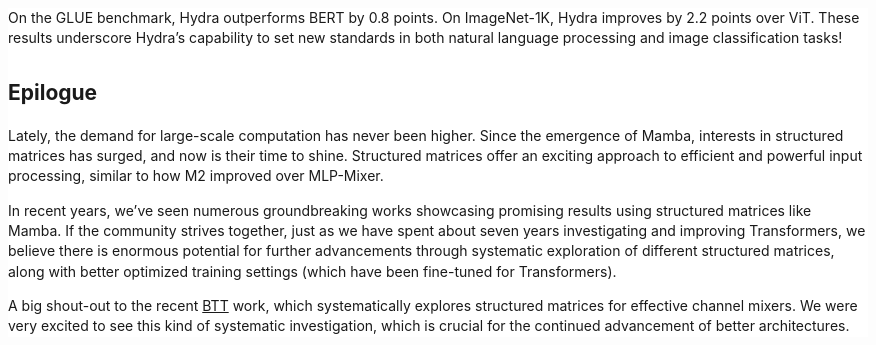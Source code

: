 On the GLUE benchmark, Hydra outperforms BERT by 0.8 points. On ImageNet-1K, Hydra improves by 2.2 points over ViT. These results underscore Hydra’s capability to set new standards in both natural language processing and image classification tasks!

## Epilogue

Lately, the demand for large-scale computation has never been higher. Since the emergence of Mamba, interests in structured matrices has surged, and now is their time to shine. Structured matrices offer an exciting approach to efficient and powerful input processing, similar to how M2 improved over MLP-Mixer.

In recent years, we’ve seen numerous groundbreaking works showcasing promising results using structured matrices like Mamba. If the community strives together, just as we have spent about seven years investigating and improving Transformers, we believe there is enormous potential for further advancements through systematic exploration of different structured matrices, along with better optimized training settings (which have been fine-tuned for Transformers).

A big shout-out to the recent [BTT](https://arxiv.org/abs/2406.06248)<d-cite key="btt"></d-cite> work, which systematically explores structured matrices for effective channel mixers. We were very excited to see this kind of systematic investigation, which is crucial for the continued advancement of better architectures.
